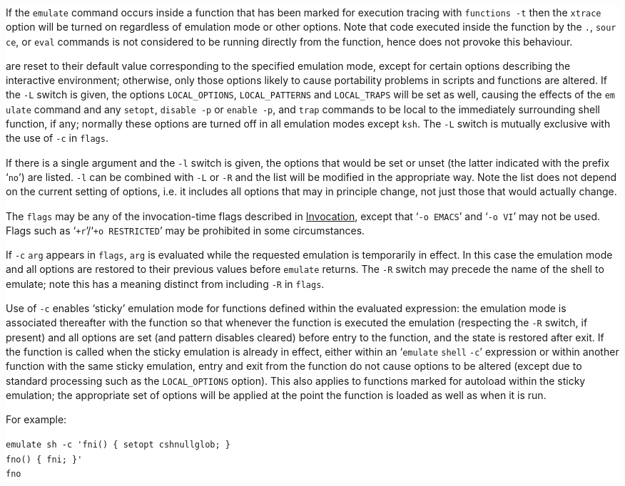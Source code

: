 If the `emulate` command occurs inside a function that has been marked
for execution tracing with `functions -t` then the `xtrace` option will
be turned on regardless of emulation mode or other options. Note that
code executed inside the function by the `.`, `source`, or `eval`
commands is not considered to be running directly from the function,
hence does not provoke this behaviour.

are reset to their default value corresponding to the specified
emulation mode, except for certain options describing the interactive
environment; otherwise, only those options likely to cause portability
problems in scripts and functions are altered. If the `-L` switch is
given, the options `LOCAL_OPTIONS`, `LOCAL_PATTERNS` and `LOCAL_TRAPS`
will be set as well, causing the effects of the `emulate` command and
any `setopt`, `disable -p` or `enable -p`, and `trap` commands to be
local to the immediately surrounding shell function, if any; normally
these options are turned off in all emulation modes except `ksh`. The
`-L` switch is mutually exclusive with the use of `-c` in `flags`.

If there is a single argument and the `-l` switch is given, the options
that would be set or unset (the latter indicated with the prefix ‘`no`’)
are listed. `-l` can be combined with `-L` or `-R` and the list will be
modified in the appropriate way. Note the list does not depend on the
current setting of options, i.e. it includes all options that may in
principle change, not just those that would actually change.

The `flags` may be any of the invocation-time flags described in
[Invocation](Invocation.html#Invocation), except that ‘`-o EMACS`’ and
‘`-o VI`’ may not be used. Flags such as ‘`+r`’/‘`+o RESTRICTED`’ may
be prohibited in some circumstances.

If `-c` `arg` appears in `flags`, `arg` is evaluated while the requested
emulation is temporarily in effect. In this case the emulation mode and
all options are restored to their previous values before `emulate`
returns. The `-R` switch may precede the name of the shell to emulate;
note this has a meaning distinct from including `-R` in `flags`.

Use of `-c` enables ‘sticky’ emulation mode for functions defined within
the evaluated expression: the emulation mode is associated thereafter
with the function so that whenever the function is executed the
emulation (respecting the `-R` switch, if present) and all options are
set (and pattern disables cleared) before entry to the function, and the
state is restored after exit. If the function is called when the sticky
emulation is already in effect, either within an ‘`emulate` `shell`
`-c`’ expression or within another function with the same sticky
emulation, entry and exit from the function do not cause options to be
altered (except due to standard processing such as the `LOCAL_OPTIONS`
option). This also applies to functions marked for autoload within the
sticky emulation; the appropriate set of options will be applied at the
point the function is loaded as well as when it is run.

For example:

<div class="example">

``` example
emulate sh -c 'fni() { setopt cshnullglob; }
fno() { fni; }'
fno
```
